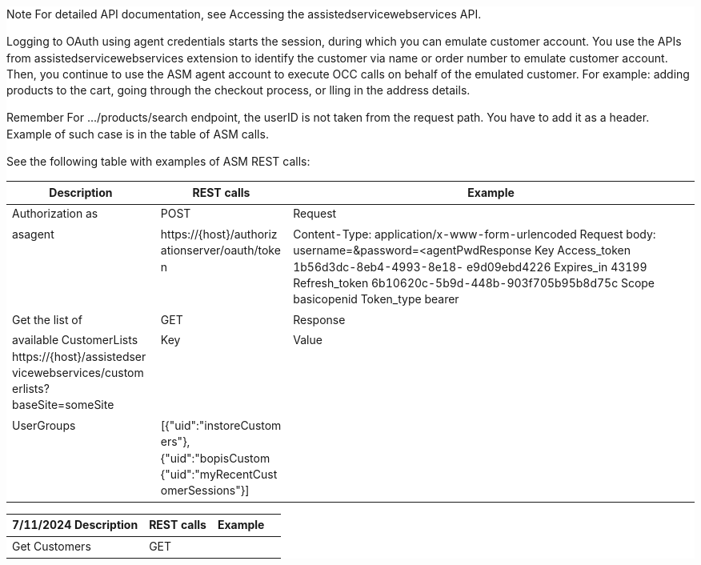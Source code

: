  Note For detailed API documentation, see Accessing the assistedservicewebservices API.

Logging to OAuth using agent credentials starts the session, during which you can emulate customer account. You use the APIs from assistedservicewebservices extension to identify the customer via name or order number to emulate customer account. Then, you continue to use the ASM agent account to execute OCC calls on behalf of the emulated customer. For example: adding products to the cart, going through the checkout process, or lling in the address details.

 Remember For .../products/search endpoint, the userID is not taken from the request path. You have to add it as a header. Example of such case is in the table of ASM calls.

See the following table with examples of ASM REST calls:

| Description                                                                                        | REST calls                                                                          | Example   |
|----------------------------------------------------------------------------------------------------|-------------------------------------------------------------------------------------|-----------|
| Authorization as                                                                                   | POST                                                                                | Request   |
| asagent                                                                                            | https://\{host}/authorizationserver/oauth/token                                     | Content-Type: application/x-www-form-urlencoded Request body: username=<agentName>&password=<agentPwdResponse Key Access_token 1b56d3dc-8eb4-4993-8e18- e9d09ebd4226 Expires_in 43199 Refresh_token 6b10620c-5b9d-448b-903f705b95b8d75c Scope basicopenid Token_type bearer           |
| Get the list of                                                                                    | GET                                                                                 | Response  |
| available CustomerLists https://\{host}/assistedservicewebservices/customerlists?baseSite=someSite | Key                                                                                 | Value     |
| UserGroups                                                                                         | [{"uid":"instoreCustomers"},{"uid":"bopisCustom {"uid":"myRecentCustomerSessions"}] |           |

| 7/11/2024 Description                                                                | REST calls                                                                                                                                                                                                           | Example                                                                                                                                                                                                                                                                                                                                                                                                                                                                                                                                                                                                           |                                       |
|--------------------------------------------------------------------------------------|----------------------------------------------------------------------------------------------------------------------------------------------------------------------------------------------------------------------|-------------------------------------------------------------------------------------------------------------------------------------------------------------------------------------------------------------------------------------------------------------------------------------------------------------------------------------------------------------------------------------------------------------------------------------------------------------------------------------------------------------------------------------------------------------------------------------------------------------------|---------------------------------------|
| Get Customers                                                                        | GET                                                                                                                                                                                                                  |                                                                                                                                                                                                                                                                                                                                                                                                                                                                                                                                                                                                                   |                                       |